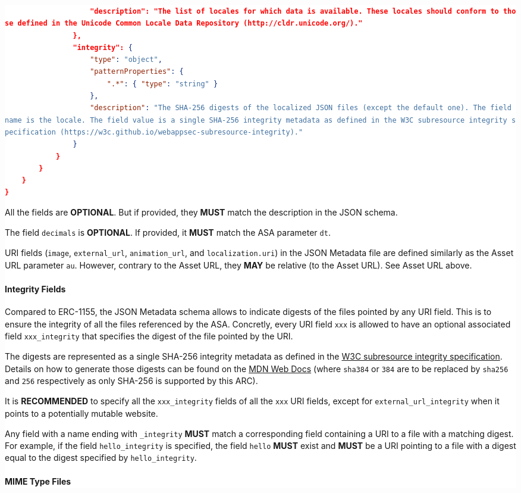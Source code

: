 ```json
                    "description": "The list of locales for which data is available. These locales should conform to those defined in the Unicode Common Locale Data Repository (http://cldr.unicode.org/)."
                },
                "integrity": {
                    "type": "object",
                    "patternProperties": {
                        ".*": { "type": "string" }
                    },
                    "description": "The SHA-256 digests of the localized JSON files (except the default one). The field name is the locale. The field value is a single SHA-256 integrity metadata as defined in the W3C subresource integrity specification (https://w3c.github.io/webappsec-subresource-integrity)."
                }
            }
        }
    }
}
```

All the fields are **OPTIONAL**. But if provided, they **MUST** match the description in the JSON schema.

The field `decimals` is **OPTIONAL**. If provided, it **MUST** match the ASA parameter `dt`.

URI fields (`image`, `external_url`, `animation_url`, and `localization.uri`) in the JSON Metadata file are defined similarly as the Asset URL parameter `au`.
However, contrary to the Asset URL, they **MAY** be relative (to the Asset URL).
See Asset URL above.


#### Integrity Fields

Compared to ERC-1155, the JSON Metadata schema allows to indicate digests of the files pointed by any URI field.
This is to ensure the integrity of all the files referenced by the ASA.
Concretly, every URI field `xxx` is allowed to have an optional associated field  `xxx_integrity` that specifies the digest of the file pointed by the URI.

The digests are represented as a single SHA-256 integrity metadata as defined in the [W3C subresource integrity specification](https://w3c.github.io/webappsec-subresource-integrity).
Details on how to generate those digests can be found on the [MDN Web Docs](https://developer.mozilla.org/en-US/docs/Web/Security/Subresource_Integrity) (where `sha384` or `384` are to be replaced by `sha256` and `256` respectively as only SHA-256 is supported by this ARC).

It is **RECOMMENDED** to specify all the `xxx_integrity` fields of all the `xxx` URI fields, except for `external_url_integrity` when it points to a potentially mutable website.

Any field with a name ending with `_integrity` **MUST** match a corresponding field containing a URI to a file with a matching digest.
For example, if the field `hello_integrity` is specified, the field `hello` **MUST** exist and **MUST** be a URI pointing to a file with a digest equal to the digest specified by `hello_integrity`.

#### MIME Type Files
